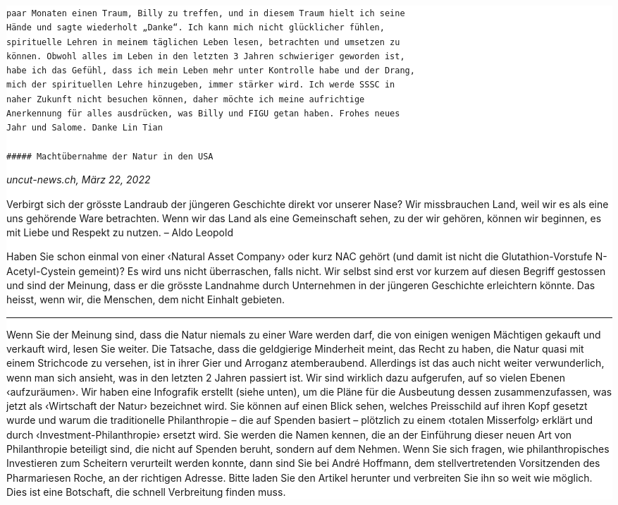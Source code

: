```
paar Monaten einen Traum, Billy zu treffen, und in diesem Traum hielt ich seine
Hände und sagte wiederholt „Danke“. Ich kann mich nicht glücklicher fühlen,
spirituelle Lehren in meinem täglichen Leben lesen, betrachten und umsetzen zu
können. Obwohl alles im Leben in den letzten 3 Jahren schwieriger geworden ist,
habe ich das Gefühl, dass ich mein Leben mehr unter Kontrolle habe und der Drang,
mich der spirituellen Lehre hinzugeben, immer stärker wird. Ich werde SSSC in
naher Zukunft nicht besuchen können, daher möchte ich meine aufrichtige
Anerkennung für alles ausdrücken, was Billy und FIGU getan haben. Frohes neues
Jahr und Salome. Danke Lin Tian

##### Machtübernahme der Natur in den USA
```
_uncut-news.ch, März 22, 2022_

Verbirgt sich der grösste Landraub der jüngeren Geschichte direkt vor unserer Nase?
Wir missbrauchen Land, weil wir es als eine uns gehörende Ware betrachten. Wenn wir das Land als eine
Gemeinschaft sehen, zu der wir gehören, können wir beginnen, es mit Liebe und Respekt zu nutzen. –
Aldo Leopold

Haben Sie schon einmal von einer ‹Natural Asset Company› oder kurz NAC gehört (und damit ist nicht
die Glutathion-Vorstufe N-Acetyl-Cystein gemeint)? Es wird uns nicht überraschen, falls nicht. Wir selbst
sind erst vor kurzem auf diesen Begriff gestossen und sind der Meinung, dass er die grösste Landnahme
durch Unternehmen in der jüngeren Geschichte erleichtern könnte. Das heisst, wenn wir, die Menschen,
dem nicht Einhalt gebieten.


-----

Wenn Sie der Meinung sind, dass die Natur niemals zu einer Ware werden darf, die von einigen wenigen
Mächtigen gekauft und verkauft wird, lesen Sie weiter. Die Tatsache, dass die geldgierige Minderheit
meint, das Recht zu haben, die Natur quasi mit einem Strichcode zu versehen, ist in ihrer Gier und Arroganz atemberaubend. Allerdings ist das auch nicht weiter verwunderlich, wenn man sich ansieht, was in
den letzten 2 Jahren passiert ist. Wir sind wirklich dazu aufgerufen, auf so vielen Ebenen ‹aufzuräumen›.
Wir haben eine Infografik erstellt (siehe unten), um die Pläne für die Ausbeutung dessen zusammenzufassen, was jetzt als ‹Wirtschaft der Natur› bezeichnet wird. Sie können auf einen Blick sehen, welches Preisschild auf ihren Kopf gesetzt wurde und warum die traditionelle Philanthropie – die auf Spenden basiert –
plötzlich zu einem ‹totalen Misserfolg› erklärt und durch ‹Investment-Philanthropie› ersetzt wird. Sie werden die Namen kennen, die an der Einführung dieser neuen Art von Philanthropie beteiligt sind, die nicht
auf Spenden beruht, sondern auf dem Nehmen. Wenn Sie sich fragen, wie philanthropisches Investieren
zum Scheitern verurteilt werden konnte, dann sind Sie bei André Hoffmann, dem stellvertretenden Vorsitzenden des Pharmariesen Roche, an der richtigen Adresse.
Bitte laden Sie den Artikel herunter und verbreiten Sie ihn so weit wie möglich. Dies ist eine Botschaft, die
schnell Verbreitung finden muss.
